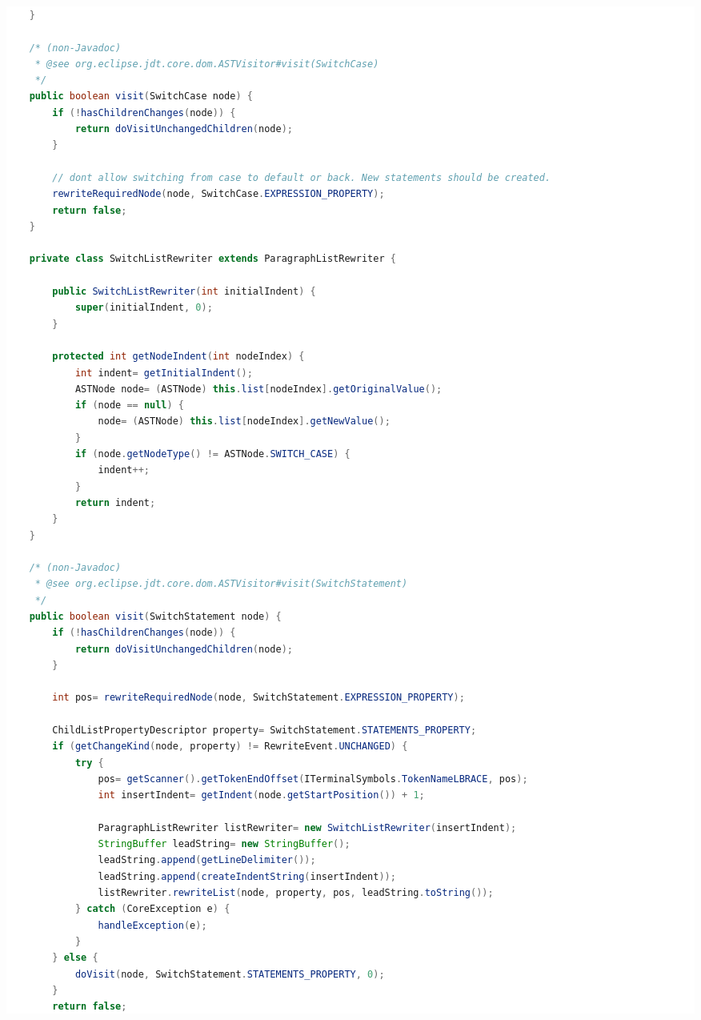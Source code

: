 ```java
	}

	/* (non-Javadoc)
	 * @see org.eclipse.jdt.core.dom.ASTVisitor#visit(SwitchCase)
	 */
	public boolean visit(SwitchCase node) {
		if (!hasChildrenChanges(node)) {
			return doVisitUnchangedChildren(node);
		}
		
		// dont allow switching from case to default or back. New statements should be created.
		rewriteRequiredNode(node, SwitchCase.EXPRESSION_PROPERTY);
		return false;
	}

	private class SwitchListRewriter extends ParagraphListRewriter {

		public SwitchListRewriter(int initialIndent) {
			super(initialIndent, 0);
		}
		
		protected int getNodeIndent(int nodeIndex) {
			int indent= getInitialIndent();
			ASTNode node= (ASTNode) this.list[nodeIndex].getOriginalValue();
			if (node == null) {
				node= (ASTNode) this.list[nodeIndex].getNewValue();
			}
			if (node.getNodeType() != ASTNode.SWITCH_CASE) {
				indent++;
			}
			return indent;
		}		
	}

	/* (non-Javadoc)
	 * @see org.eclipse.jdt.core.dom.ASTVisitor#visit(SwitchStatement)
	 */
	public boolean visit(SwitchStatement node) {
		if (!hasChildrenChanges(node)) {
			return doVisitUnchangedChildren(node);
		}
		
		int pos= rewriteRequiredNode(node, SwitchStatement.EXPRESSION_PROPERTY);
		
		ChildListPropertyDescriptor property= SwitchStatement.STATEMENTS_PROPERTY;
		if (getChangeKind(node, property) != RewriteEvent.UNCHANGED) {
			try {
				pos= getScanner().getTokenEndOffset(ITerminalSymbols.TokenNameLBRACE, pos);
				int insertIndent= getIndent(node.getStartPosition()) + 1;
				
				ParagraphListRewriter listRewriter= new SwitchListRewriter(insertIndent);
				StringBuffer leadString= new StringBuffer();
				leadString.append(getLineDelimiter());
				leadString.append(createIndentString(insertIndent));
				listRewriter.rewriteList(node, property, pos, leadString.toString());				
			} catch (CoreException e) {
				handleException(e);
			}
		} else {
			doVisit(node, SwitchStatement.STATEMENTS_PROPERTY, 0);
		}
		return false;		
```